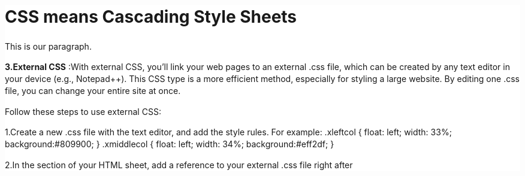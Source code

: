 <h1>CSS means Cascading Style Sheets</h1>
<p>This is our paragraph.</p>

</body>
</html>

**3.External CSS** :With external CSS, you’ll link your web pages to an external .css file, which can be created by any text editor in your device (e.g., Notepad++).
                     This CSS type is a more efficient method, especially for styling a large website. By editing one .css file, you can change your entire site at once.

Follow these steps to use external CSS:

1.Create a new .css file with the text editor, and add the style rules. For example:
   .xleftcol {
   float: left;
   width: 33%;
   background:#809900;
}
.xmiddlecol {
   float: left;
   width: 34%;
   background:#eff2df;
}

2.In the <head> section of your HTML sheet, add a reference to your external .css file right after <title> tag:
  <link rel="stylesheet" type="text/css" href="style.css" />
  
3.Don’t forget to change style.css with the name of your .css file.

:white_square_button: **Why Use CSS**

CSS helps you to keep the informational content of a document separate from the details of how to display it. The details of how to display the document are known as its style. You keep the style separate from the content so that you can:

* Avoid duplication
* Make maintenance easier
* Use the same content with different styles for different purposes

Your web site might have thousands of pages that look similar. Using CSS, you store the style information in common files that all the pages share. When a user displays a web page, the user’s browser loads the style information along with the content of the page. When a user prints a web page, you might provide different style information that makes the printed page easy to read.

In general, you use HTML to describe the content of the document, not its style; you use CSS to specify its style, not its content. There are exceptions to this rule, of course, and HTML also provides some ways to specify style. For example, in HTML you can use a <b> tag to make text bold, and you can specify the background colour of a page in its <body> tag. When you use CSS, you normally avoid using these HTML style features so that all your document’s style information is in one place.
  
# Benifits of CSS : 

* Easier to maintain and update
* Greater consistency in design
* More formatting options
* Lightweight code
* Faster download times
* Search engine optimization benefits
* Ease of presenting different styles to different viewers
* Greater accessibility

*Hope you Enjoy it!!!*

📫Reach me At: My linkdin Profile https://www.linkedin.com/in/ambika-tone-95b720173?lipi=urn%3Ali%3Apage%3Ad_flagship3_profile_view_base_contact_details%3BD9aFUgIoTJmJHevVQlE9CA%3D%3D
